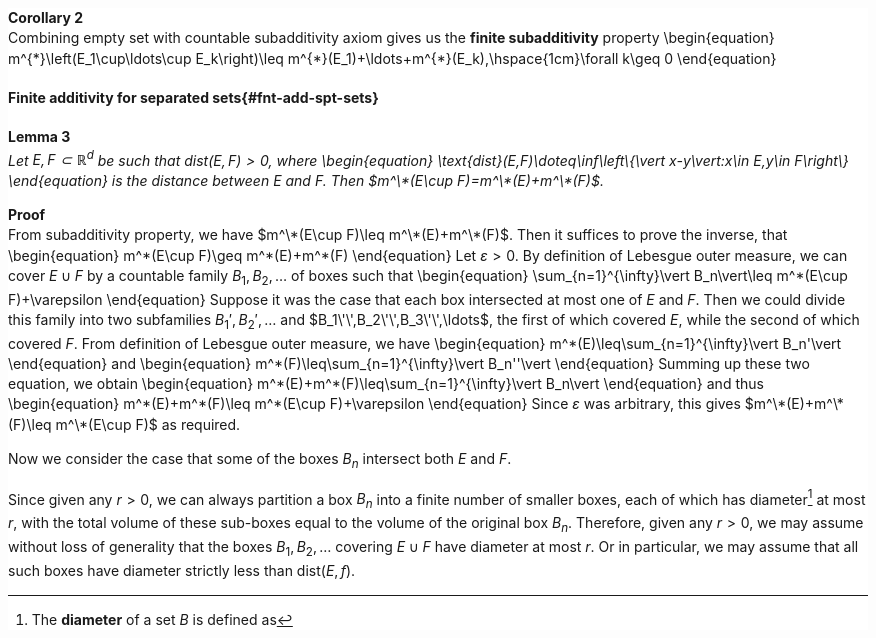 **Corollary 2**  
Combining empty set with countable subadditivity axiom gives us the **finite subadditivity** property
\begin{equation}
m^{\*}\left(E_1\cup\ldots\cup E_k\right)\leq m^{\*}(E_1)+\ldots+m^{\*}(E_k),\hspace{1cm}\forall k\geq 0
\end{equation}

#### Finite additivity for separated sets{#fnt-add-spt-sets}
**Lemma 3**    
*Let $E,F\subset\mathbb{R}^d$ be such that $\text{dist}(E,F)>0$, where
\begin{equation}
\text{dist}(E,F)\doteq\inf\left\\{\vert x-y\vert:x\in E,y\in F\right\\}
\end{equation}
is the distance between $E$ and $F$. Then $m^\*(E\cup F)=m^\*(E)+m^\*(F)$.*

**Proof**  
From subadditivity property, we have $m^\*(E\cup F)\leq m^\*(E)+m^\*(F)$. Then it suffices to prove the inverse, that
\begin{equation}
m^\*(E\cup F)\geq m^\*(E)+m^\*(F)
\end{equation}
Let $\varepsilon>0$. By definition of Lebesgue outer measure, we can cover $E\cup F$ by a countable family $B_1,B_2,\ldots$ of boxes such that
\begin{equation}
\sum_{n=1}^{\infty}\vert B_n\vert\leq m^\*(E\cup F)+\varepsilon
\end{equation}
Suppose it was the case that each box intersected at most one of $E$ and $F$. Then we could divide this family into two subfamilies $B_1',B_2',\ldots$ and $B_1\'\',B_2\'\',B_3\'\',\ldots$, the first of which covered $E$, while the second of which covered $F$. From definition of Lebesgue outer measure, we have
\begin{equation}
m^\*(E)\leq\sum_{n=1}^{\infty}\vert B_n'\vert
\end{equation}
and
\begin{equation}
m^\*(F)\leq\sum_{n=1}^{\infty}\vert B_n\'\'\vert
\end{equation}
Summing up these two equation, we obtain
\begin{equation}
m^\*(E)+m^\*(F)\leq\sum_{n=1}^{\infty}\vert B_n\vert
\end{equation}
and thus
\begin{equation}
m^\*(E)+m^\*(F)\leq m^\*(E\cup F)+\varepsilon
\end{equation}
Since $\varepsilon$ was arbitrary, this gives $m^\*(E)+m^\*(F)\leq m^\*(E\cup F)$ as required.

Now we consider the case that some of the boxes $B_n$ intersect both $E$ and $F$. 

Since given any $r>0$, we can always partition a box $B_n$ into a finite number of smaller boxes, each of which has diameter[^1] at most $r$, with the total volume of these sub-boxes equal to the volume of the original box $B_n$. Therefore, given any $r>0$, we may assume without loss of generality that the boxes $B_1,B_2,\ldots$ covering $E\cup F$ have diameter at most $r$. Or in particular, we may assume that all such boxes have diameter strictly less than $\text{dist}(E,f)$.


[^1]: The **diameter** of a set $B$ is defined as